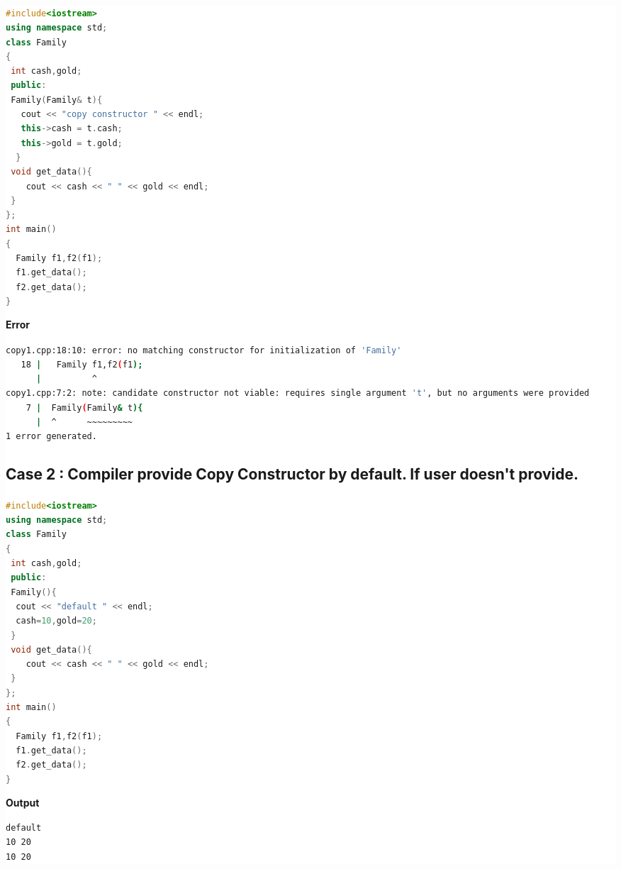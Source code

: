 ```c++
#include<iostream>
using namespace std;
class Family
{
 int cash,gold;
 public:
 Family(Family& t){
   cout << "copy constructor " << endl;
   this->cash = t.cash;
   this->gold = t.gold;
  }
 void get_data(){
 	cout << cash << " " << gold << endl;
 }
};
int main() 
{  
  Family f1,f2(f1);
  f1.get_data();
  f2.get_data();
}
```
**Error**
```sh
copy1.cpp:18:10: error: no matching constructor for initialization of 'Family'
   18 |   Family f1,f2(f1);
      |          ^
copy1.cpp:7:2: note: candidate constructor not viable: requires single argument 't', but no arguments were provided
    7 |  Family(Family& t){
      |  ^      ~~~~~~~~~
1 error generated.
```

## Case 2 : Compiler provide Copy Constructor by default. If user doesn't provide.

```c++
#include<iostream>
using namespace std;
class Family
{
 int cash,gold;
 public:
 Family(){
  cout << "default " << endl;
  cash=10,gold=20;
 }
 void get_data(){
 	cout << cash << " " << gold << endl;
 }
};
int main() 
{  
  Family f1,f2(f1);
  f1.get_data();
  f2.get_data();
}
```
**Output**
```sh
default
10 20
10 20
```